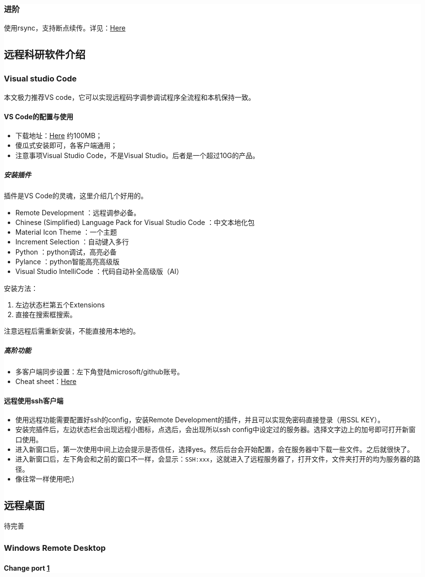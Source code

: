 ### 进阶

使用rsync，支持断点续传。详见：[Here](https://www.digitalocean.com/community/tutorials/how-to-use-rsync-to-sync-local-and-remote-directories)

## 远程科研软件介绍

### Visual studio Code

本文极力推荐VS code，它可以实现远程码字调参调试程序全流程和本机保持一致。

#### VS Code的配置与使用

- 下载地址：[Here](https://code.visualstudio.com/download) 约100MB；
- 傻瓜式安装即可，各客户端通用；
- 注意事项Visual Studio Code，不是Visual Studio。后者是一个超过10G的产品。

##### 安装插件

插件是VS Code的灵魂，这里介绍几个好用的。

- Remote Development ：远程调参必备。
- Chinese (Simplified) Language Pack for Visual Studio Code ：中文本地化包
- Material Icon Theme ：一个主题
- Increment Selection ：自动键入多行
- Python ：python调试，高亮必备
- Pylance ：python智能高亮高级版
- Visual Studio IntelliCode ：代码自动补全高级版（AI）

安装方法：

1. 左边状态栏第五个Extensions
2. 直接在搜索框搜索。

注意远程后需重新安装，不能直接用本地的。

##### 高阶功能

- 多客户端同步设置：左下角登陆microsoft/github账号。
- Cheat sheet：[Here](https://code.visualstudio.com/shortcuts/keyboard-shortcuts-windows.pdf)

#### 远程使用ssh客户端

- 使用远程功能需要配置好ssh的config，安装Remote Development的插件，并且可以实现免密码直接登录（用SSL KEY）。
- 安装完插件后，左边状态栏会出现远程小图标，点选后，会出现所以ssh config中设定过的服务器。选择文字边上的加号即可打开新窗口使用。
- 进入新窗口后，第一次使用中间上边会提示是否信任，选择yes。然后后台会开始配置，会在服务器中下载一些文件。之后就很快了。
- 进入新窗口后，左下角会和之前的窗口不一样，会显示：`SSH:xxx`，这就进入了远程服务器了，打开文件，文件夹打开的均为服务器的路径。
- 像往常一样使用吧;)



## 远程桌面

待完善

### Windows Remote Desktop
#### Change port [1](https://docs.microsoft.com/en-us/windows-server/remote/remote-desktop-services/clients/change-listening-port) 
